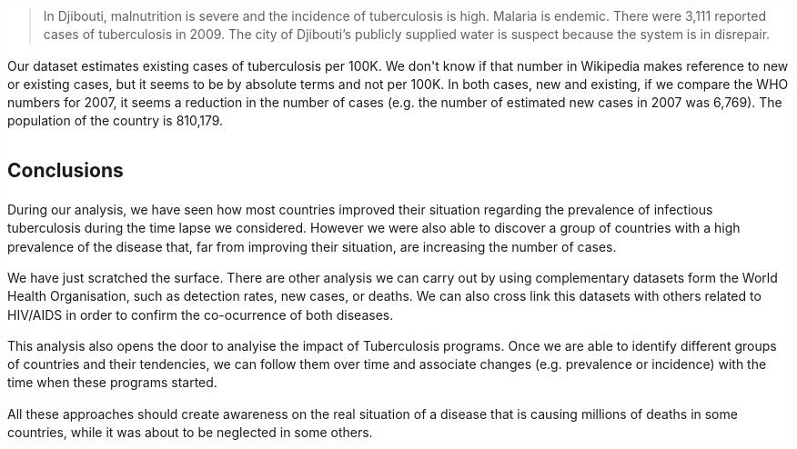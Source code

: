> In Djibouti, malnutrition is severe and the incidence of tuberculosis is high.
Malaria is endemic. There were 3,111 reported cases of tuberculosis in 2009. The
city of Djibouti’s publicly supplied water is suspect because the system is in
disrepair.

Our dataset estimates existing cases of tuberculosis per 100K. We don't know if
that number in Wikipedia makes reference to new or existing cases, but it seems
to be by absolute terms and not per 100K. In both cases, new and existing, if we
compare the WHO numbers for 2007, it seems a reduction in the number of cases
(e.g. the number of estimated new cases in 2007 was 6,769). The population of
the country is 810,179.

## Conclusions

During our analysis, we have seen how most countries improved their situation
regarding the prevalence of infectious tuberculosis during the time lapse we
considered. However we were also able to discover a group of countries with a
high prevalence of the disease that, far from improving their situation, are
increasing the number of cases.

We have just scratched the surface. There are other analysis we can carry out by
using complementary datasets form the World Health Organisation, such as
detection rates, new cases, or deaths. We can also cross link this datasets with
others related to HIV/AIDS in order to confirm the co-ocurrence of both
diseases.

This analysis also opens the door to analyise the impact of Tuberculosis
programs. Once we are able to identify different groups of countries and their
tendencies, we can follow them over time and associate changes (e.g. prevalence
or incidence) with the time when these programs started.

All these approaches should create awareness on the real situation of a disease
that is causing millions of deaths in some countries, while it was about to be
neglected in some others.
